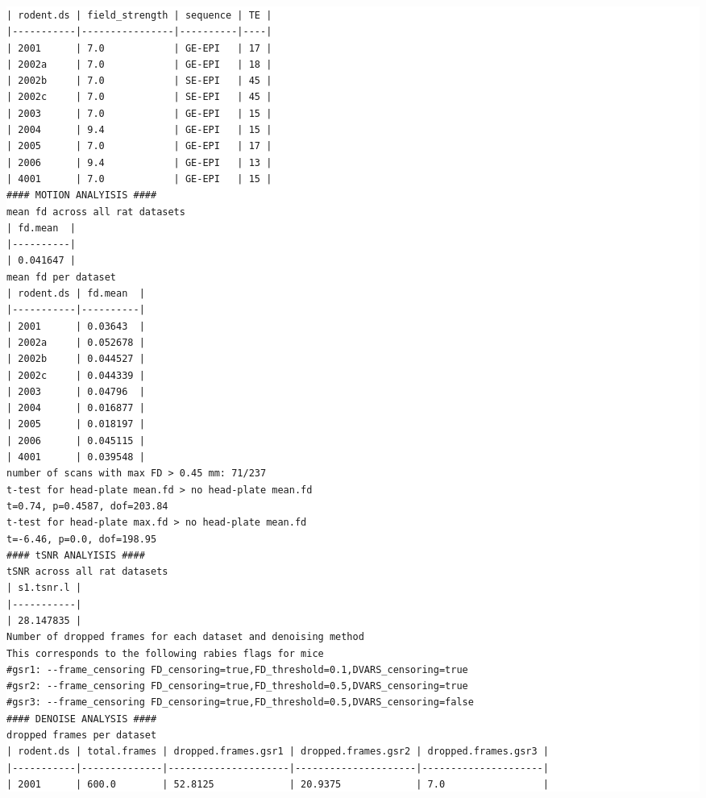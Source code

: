     | rodent.ds | field_strength | sequence | TE |
    |-----------|----------------|----------|----|
    | 2001      | 7.0            | GE-EPI   | 17 |
    | 2002a     | 7.0            | GE-EPI   | 18 |
    | 2002b     | 7.0            | SE-EPI   | 45 |
    | 2002c     | 7.0            | SE-EPI   | 45 |
    | 2003      | 7.0            | GE-EPI   | 15 |
    | 2004      | 9.4            | GE-EPI   | 15 |
    | 2005      | 7.0            | GE-EPI   | 17 |
    | 2006      | 9.4            | GE-EPI   | 13 |
    | 4001      | 7.0            | GE-EPI   | 15 |
    #### MOTION ANALYISIS ####
    mean fd across all rat datasets
    | fd.mean  |
    |----------|
    | 0.041647 |
    mean fd per dataset
    | rodent.ds | fd.mean  |
    |-----------|----------|
    | 2001      | 0.03643  |
    | 2002a     | 0.052678 |
    | 2002b     | 0.044527 |
    | 2002c     | 0.044339 |
    | 2003      | 0.04796  |
    | 2004      | 0.016877 |
    | 2005      | 0.018197 |
    | 2006      | 0.045115 |
    | 4001      | 0.039548 |
    number of scans with max FD > 0.45 mm: 71/237
    t-test for head-plate mean.fd > no head-plate mean.fd
    t=0.74, p=0.4587, dof=203.84
    t-test for head-plate max.fd > no head-plate mean.fd
    t=-6.46, p=0.0, dof=198.95
    #### tSNR ANALYISIS ####
    tSNR across all rat datasets
    | s1.tsnr.l |
    |-----------|
    | 28.147835 |
    Number of dropped frames for each dataset and denoising method
    This corresponds to the following rabies flags for mice
    #gsr1: --frame_censoring FD_censoring=true,FD_threshold=0.1,DVARS_censoring=true
    #gsr2: --frame_censoring FD_censoring=true,FD_threshold=0.5,DVARS_censoring=true
    #gsr3: --frame_censoring FD_censoring=true,FD_threshold=0.5,DVARS_censoring=false
    #### DENOISE ANALYSIS ####
    dropped frames per dataset
    | rodent.ds | total.frames | dropped.frames.gsr1 | dropped.frames.gsr2 | dropped.frames.gsr3 |
    |-----------|--------------|---------------------|---------------------|---------------------|
    | 2001      | 600.0        | 52.8125             | 20.9375             | 7.0                 |